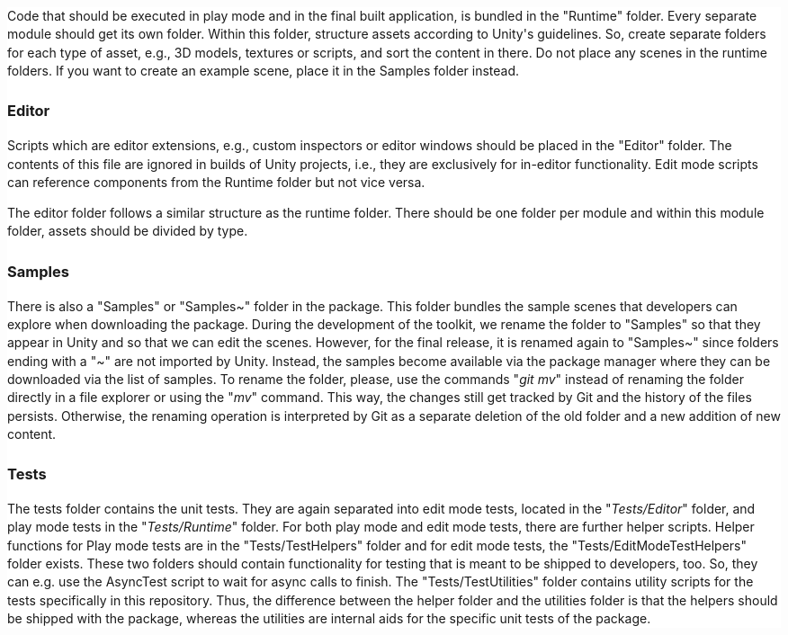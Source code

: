 Code that should be executed in play mode and in the final built application, is bundled in the "Runtime" folder.
Every separate module should get its own folder.
Within this folder, structure assets according to Unity's guidelines.
So, create separate folders for each type of asset, e.g., 3D models, textures or scripts, and sort the content in there.
Do not place any scenes in the runtime folders.
If you want to create an example scene, place it in the Samples folder instead.

### Editor

Scripts which are editor extensions, e.g., custom inspectors or editor windows should be placed in the "Editor" folder.
The contents of this file are ignored in builds of Unity projects, i.e., they are exclusively for in-editor functionality.
Edit mode scripts can reference components from the Runtime folder but not vice versa.

The editor folder follows a similar structure as the runtime folder.
There should be one folder per module and within this module folder, assets should be divided by type.

### Samples

There is also a "Samples" or "Samples~" folder in the package.
This folder bundles the sample scenes that developers can explore when downloading the package.
During the development of the toolkit, we rename the folder to "Samples" so that they appear in Unity and so that we can edit the scenes.
However, for the final release, it is renamed again to "Samples~" since folders ending with a "~" are not imported by Unity.
Instead, the samples become available via the package manager where they can be downloaded via the list of samples.
To rename the folder, please, use the commands "*git mv*" instead of renaming the folder directly in a file explorer or using the "*mv*" command.
This way, the changes still get tracked by Git and the history of the files persists.
Otherwise, the renaming operation is interpreted by Git as a separate deletion of the old folder and a new addition of new content.

### Tests

The tests folder contains the unit tests.
They are again separated into edit mode tests, located in the "*Tests/Editor*" folder, and play mode tests in the "*Tests/Runtime*" folder.
For both play mode and edit mode tests, there are further helper scripts.
Helper functions for Play mode tests are in the "Tests/TestHelpers" folder and for edit mode tests, the "Tests/EditModeTestHelpers" folder exists.
These two folders should contain functionality for testing that is meant to be shipped to developers, too.
So, they can e.g. use the AsyncTest script to wait for async calls to finish.
The "Tests/TestUtilities" folder contains utility scripts for the tests specifically in this repository.
Thus, the difference between the helper folder and the utilities folder is that the helpers should be shipped with the package, whereas the utilities are internal aids for the specific unit tests of the package.
